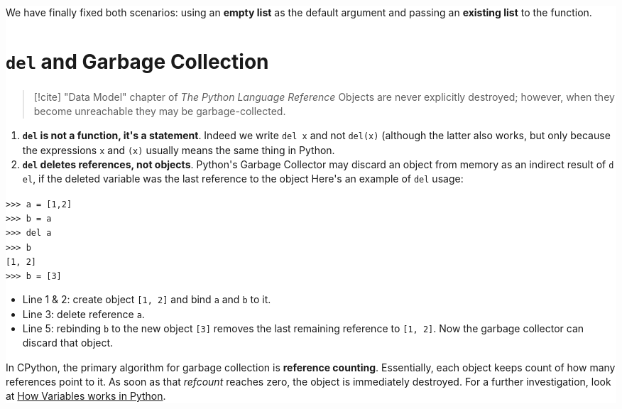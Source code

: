 We have finally fixed both scenarios: using an **empty list** as the default argument and passing an **existing list** to the function.
# `del` and Garbage Collection
>[!cite] "Data Model" chapter of *The Python Language Reference*
>Objects are never explicitly destroyed; however, when they become unreachable they may be garbage-collected.

1. **`del` is not a function, it's a statement**. Indeed we write `del x` and not `del(x)` (although the latter also works, but only because the expressions `x` and `(x)` usually means the same thing in Python.
2. **`del` deletes references, not objects**. Python's Garbage Collector may discard an object from memory as an indirect result of `del`, if the deleted variable was the last reference to the object
Here's an example of `del` usage:
```terminal
>>> a = [1,2]
>>> b = a
>>> del a
>>> b
[1, 2]
>>> b = [3]
```
* Line 1 & 2: create object `[1, 2]` and bind `a` and `b` to it.
* Line 3: delete reference `a`.
* Line 5: rebinding `b` to the new object `[3]` removes the last remaining reference to `[1, 2]`. Now the garbage collector can discard that object.

In CPython, the primary algorithm for garbage collection is **reference counting**. Essentially, each object keeps count of how many references point to it. As soon as that *refcount* reaches zero, the object is immediately destroyed. For a further investigation, look at [How Variables works in Python](Python/How%20Variables%20works%20in%20Python.md).